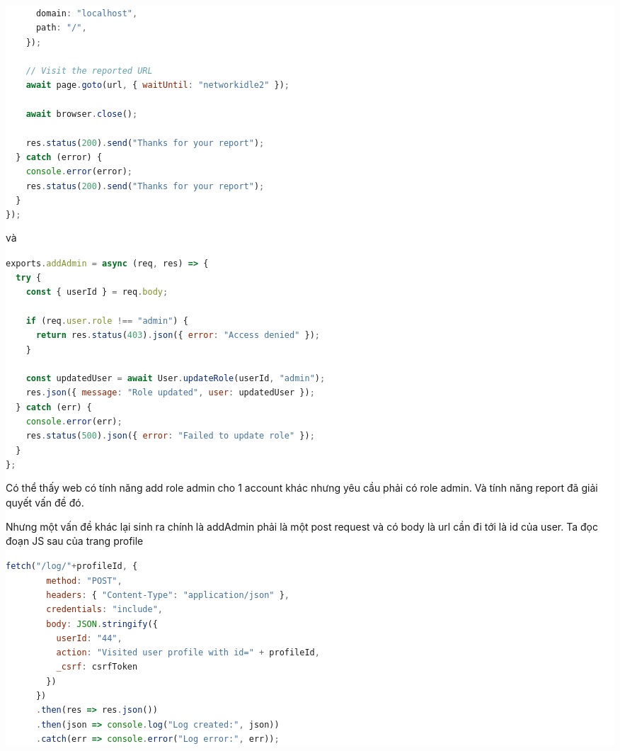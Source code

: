 ```js
      domain: "localhost",
      path: "/",
    });

    // Visit the reported URL
    await page.goto(url, { waitUntil: "networkidle2" });

    await browser.close();

    res.status(200).send("Thanks for your report");
  } catch (error) {
    console.error(error);
    res.status(200).send("Thanks for your report");
  }
});
```

và

```js
exports.addAdmin = async (req, res) => {
  try {
    const { userId } = req.body;

    if (req.user.role !== "admin") {
      return res.status(403).json({ error: "Access denied" });
    }

    const updatedUser = await User.updateRole(userId, "admin");
    res.json({ message: "Role updated", user: updatedUser });
  } catch (err) {
    console.error(err);
    res.status(500).json({ error: "Failed to update role" });
  }
};
```

Có thể thấy web có tính năng add role admin cho 1 account khác nhưng yêu cầu phải có role admin. Và tính năng report đã giải quyết vấn đề đó.

Nhưng một vấn đề khác lại sinh ra chính là addAdmin phải là một post request và có body là url cần đi tới là id của user. Ta đọc đoạn JS sau của trang profile

```js
fetch("/log/"+profileId, {
        method: "POST",
        headers: { "Content-Type": "application/json" },
        credentials: "include",
        body: JSON.stringify({
          userId: "44", 
          action: "Visited user profile with id=" + profileId,
          _csrf: csrfToken
        })
      })
      .then(res => res.json())
      .then(json => console.log("Log created:", json))
      .catch(err => console.error("Log error:", err));

```
